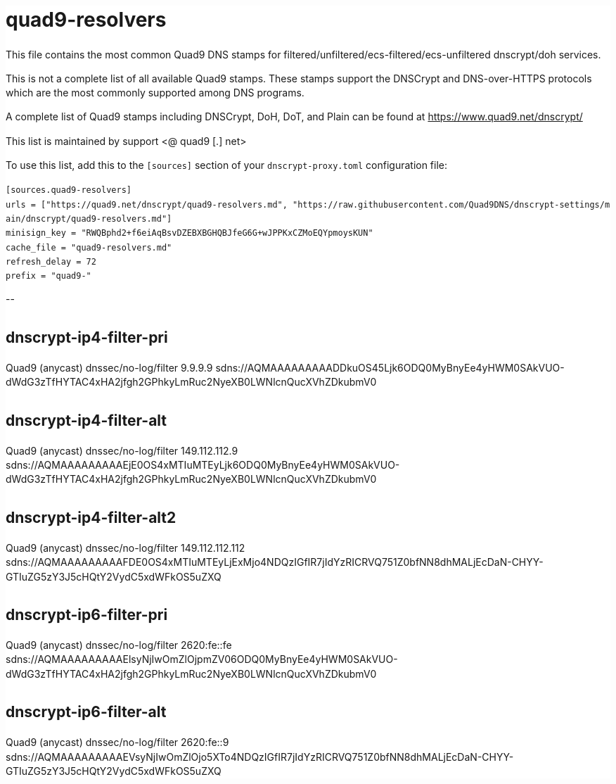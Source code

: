 # quad9-resolvers

This file contains the most common Quad9 DNS stamps for filtered/unfiltered/ecs-filtered/ecs-unfiltered dnscrypt/doh services.

This is not a complete list of all available Quad9 stamps. These stamps support the DNSCrypt and DNS-over-HTTPS protocols which are the most commonly supported among DNS programs.

A complete list of Quad9 stamps including DNSCrypt, DoH, DoT, and Plain can be found at https://www.quad9.net/dnscrypt/

This list is maintained by support <@ quad9 [.] net>

To use this list, add this to the `[sources]` section of your `dnscrypt-proxy.toml` configuration file:

    [sources.quad9-resolvers]
    urls = ["https://quad9.net/dnscrypt/quad9-resolvers.md", "https://raw.githubusercontent.com/Quad9DNS/dnscrypt-settings/main/dnscrypt/quad9-resolvers.md"]
    minisign_key = "RWQBphd2+f6eiAqBsvDZEBXBGHQBJfeG6G+wJPPKxCZMoEQYpmoysKUN"
    cache_file = "quad9-resolvers.md"
    refresh_delay = 72
    prefix = "quad9-"

--

## dnscrypt-ip4-filter-pri
Quad9 (anycast) dnssec/no-log/filter 9.9.9.9
sdns://AQMAAAAAAAAADDkuOS45Ljk6ODQ0MyBnyEe4yHWM0SAkVUO-dWdG3zTfHYTAC4xHA2jfgh2GPhkyLmRuc2NyeXB0LWNlcnQucXVhZDkubmV0

## dnscrypt-ip4-filter-alt
Quad9 (anycast) dnssec/no-log/filter 149.112.112.9
sdns://AQMAAAAAAAAAEjE0OS4xMTIuMTEyLjk6ODQ0MyBnyEe4yHWM0SAkVUO-dWdG3zTfHYTAC4xHA2jfgh2GPhkyLmRuc2NyeXB0LWNlcnQucXVhZDkubmV0

## dnscrypt-ip4-filter-alt2
Quad9 (anycast) dnssec/no-log/filter 149.112.112.112
sdns://AQMAAAAAAAAAFDE0OS4xMTIuMTEyLjExMjo4NDQzIGfIR7jIdYzRICRVQ751Z0bfNN8dhMALjEcDaN-CHYY-GTIuZG5zY3J5cHQtY2VydC5xdWFkOS5uZXQ

## dnscrypt-ip6-filter-pri
Quad9 (anycast) dnssec/no-log/filter 2620:fe::fe
sdns://AQMAAAAAAAAAElsyNjIwOmZlOjpmZV06ODQ0MyBnyEe4yHWM0SAkVUO-dWdG3zTfHYTAC4xHA2jfgh2GPhkyLmRuc2NyeXB0LWNlcnQucXVhZDkubmV0

## dnscrypt-ip6-filter-alt
Quad9 (anycast) dnssec/no-log/filter 2620:fe::9
sdns://AQMAAAAAAAAAEVsyNjIwOmZlOjo5XTo4NDQzIGfIR7jIdYzRICRVQ751Z0bfNN8dhMALjEcDaN-CHYY-GTIuZG5zY3J5cHQtY2VydC5xdWFkOS5uZXQ
